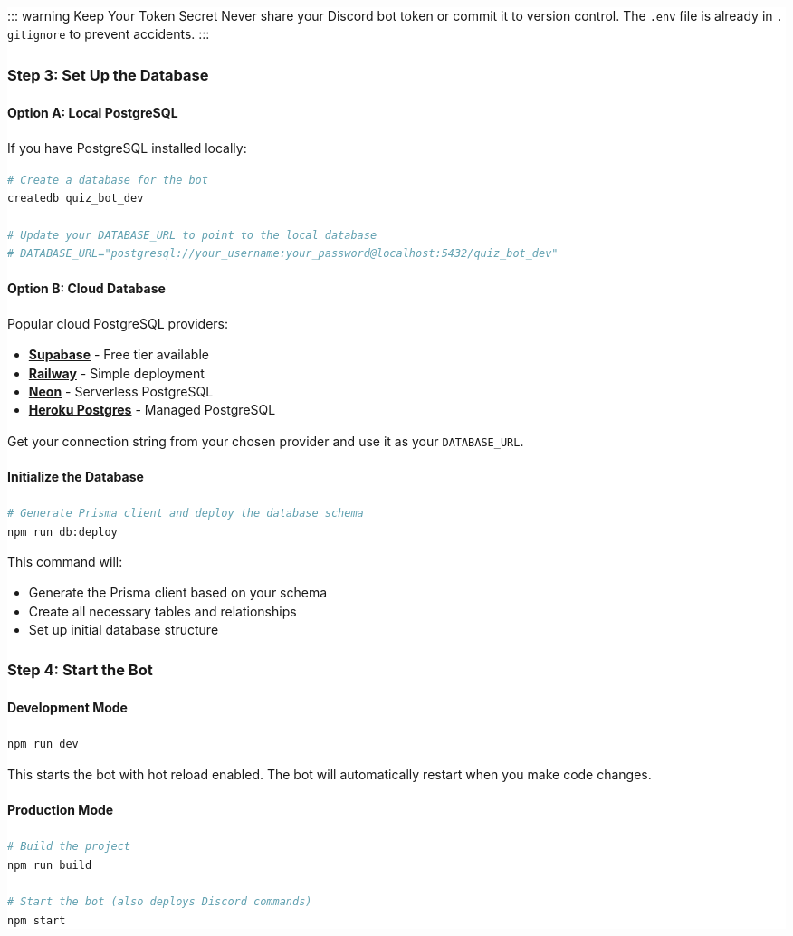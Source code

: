 ::: warning Keep Your Token Secret
Never share your Discord bot token or commit it to version control. The `.env` file is already in `.gitignore` to prevent accidents.
:::

### Step 3: Set Up the Database

#### Option A: Local PostgreSQL

If you have PostgreSQL installed locally:

```bash
# Create a database for the bot
createdb quiz_bot_dev

# Update your DATABASE_URL to point to the local database
# DATABASE_URL="postgresql://your_username:your_password@localhost:5432/quiz_bot_dev"
```

#### Option B: Cloud Database

Popular cloud PostgreSQL providers:

- **[Supabase](https://supabase.com)** - Free tier available
- **[Railway](https://railway.app)** - Simple deployment
- **[Neon](https://neon.tech)** - Serverless PostgreSQL
- **[Heroku Postgres](https://www.heroku.com/postgres)** - Managed PostgreSQL

Get your connection string from your chosen provider and use it as your `DATABASE_URL`.

#### Initialize the Database

```bash
# Generate Prisma client and deploy the database schema
npm run db:deploy
```

This command will:
- Generate the Prisma client based on your schema
- Create all necessary tables and relationships
- Set up initial database structure

### Step 4: Start the Bot

#### Development Mode

```bash
npm run dev
```

This starts the bot with hot reload enabled. The bot will automatically restart when you make code changes.

#### Production Mode

```bash
# Build the project
npm run build

# Start the bot (also deploys Discord commands)
npm start
```
